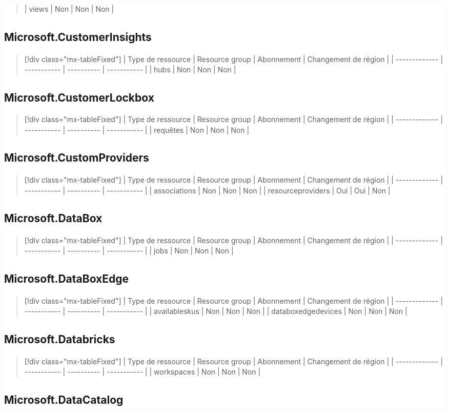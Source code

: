 > | views | Non | Non | Non |

## <a name="microsoftcustomerinsights"></a>Microsoft.CustomerInsights

> [!div class="mx-tableFixed"]
> | Type de ressource | Resource group | Abonnement | Changement de région |
> | ------------- | ----------- | ---------- | ----------- |
> | hubs | Non | Non | Non |

## <a name="microsoftcustomerlockbox"></a>Microsoft.CustomerLockbox

> [!div class="mx-tableFixed"]
> | Type de ressource | Resource group | Abonnement | Changement de région |
> | ------------- | ----------- | ---------- | ----------- |
> | requêtes | Non | Non | Non |

## <a name="microsoftcustomproviders"></a>Microsoft.CustomProviders

> [!div class="mx-tableFixed"]
> | Type de ressource | Resource group | Abonnement | Changement de région |
> | ------------- | ----------- | ---------- | ----------- |
> | associations | Non | Non | Non |
> | resourceproviders | Oui | Oui | Non |

## <a name="microsoftdatabox"></a>Microsoft.DataBox

> [!div class="mx-tableFixed"]
> | Type de ressource | Resource group | Abonnement | Changement de région |
> | ------------- | ----------- | ---------- | ----------- |
> | jobs | Non | Non | Non |

## <a name="microsoftdataboxedge"></a>Microsoft.DataBoxEdge

> [!div class="mx-tableFixed"]
> | Type de ressource | Resource group | Abonnement | Changement de région |
> | ------------- | ----------- | ---------- | ----------- |
> | availableskus | Non | Non | Non |
> | databoxedgedevices | Non | Non | Non |

## <a name="microsoftdatabricks"></a>Microsoft.Databricks

> [!div class="mx-tableFixed"]
> | Type de ressource | Resource group | Abonnement | Changement de région |
> | ------------- | ----------- | ---------- | ----------- |
> | workspaces | Non | Non | Non |

## <a name="microsoftdatacatalog"></a>Microsoft.DataCatalog
